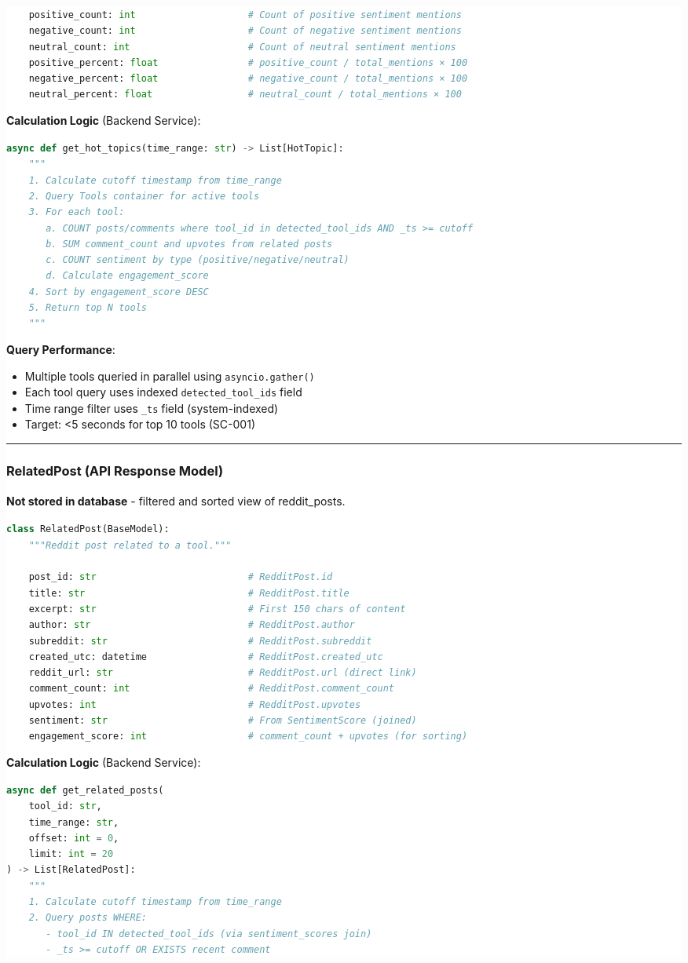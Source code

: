 ```python
    positive_count: int                    # Count of positive sentiment mentions
    negative_count: int                    # Count of negative sentiment mentions
    neutral_count: int                     # Count of neutral sentiment mentions
    positive_percent: float                # positive_count / total_mentions × 100
    negative_percent: float                # negative_count / total_mentions × 100
    neutral_percent: float                 # neutral_count / total_mentions × 100
```

**Calculation Logic** (Backend Service):
```python
async def get_hot_topics(time_range: str) -> List[HotTopic]:
    """
    1. Calculate cutoff timestamp from time_range
    2. Query Tools container for active tools
    3. For each tool:
       a. COUNT posts/comments where tool_id in detected_tool_ids AND _ts >= cutoff
       b. SUM comment_count and upvotes from related posts
       c. COUNT sentiment by type (positive/negative/neutral)
       d. Calculate engagement_score
    4. Sort by engagement_score DESC
    5. Return top N tools
    """
```

**Query Performance**: 
- Multiple tools queried in parallel using `asyncio.gather()`
- Each tool query uses indexed `detected_tool_ids` field
- Time range filter uses `_ts` field (system-indexed)
- Target: <5 seconds for top 10 tools (SC-001)

---

### RelatedPost (API Response Model)

**Not stored in database** - filtered and sorted view of reddit_posts.

```python
class RelatedPost(BaseModel):
    """Reddit post related to a tool."""
    
    post_id: str                           # RedditPost.id
    title: str                             # RedditPost.title
    excerpt: str                           # First 150 chars of content
    author: str                            # RedditPost.author
    subreddit: str                         # RedditPost.subreddit
    created_utc: datetime                  # RedditPost.created_utc
    reddit_url: str                        # RedditPost.url (direct link)
    comment_count: int                     # RedditPost.comment_count
    upvotes: int                           # RedditPost.upvotes
    sentiment: str                         # From SentimentScore (joined)
    engagement_score: int                  # comment_count + upvotes (for sorting)
```

**Calculation Logic** (Backend Service):
```python
async def get_related_posts(
    tool_id: str, 
    time_range: str, 
    offset: int = 0, 
    limit: int = 20
) -> List[RelatedPost]:
    """
    1. Calculate cutoff timestamp from time_range
    2. Query posts WHERE:
       - tool_id IN detected_tool_ids (via sentiment_scores join)
       - _ts >= cutoff OR EXISTS recent comment
```